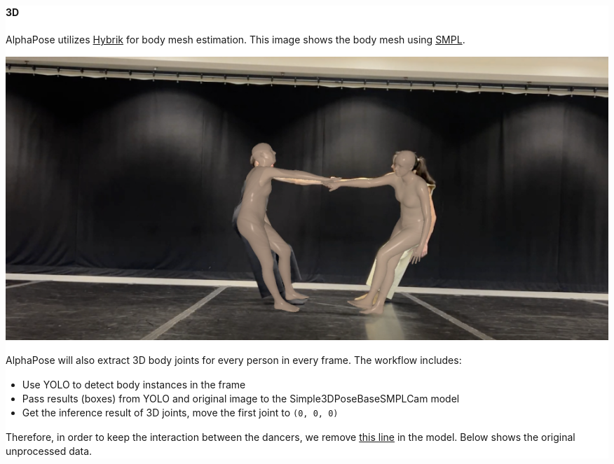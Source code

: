 #### 3D

AlphaPose utilizes [Hybrik](https://github.com/MVIG-SJTU/AlphaPose/blob/master/configs/smpl/256x192_adam_lr1e-3-res34_smpl_24_3d_base_2x_mix.yaml) for body mesh estimation. This image shows the body mesh using [SMPL](https://github.com/Jeff-sjtu/HybrIK).

![body_mesh](imgs/body_mesh.png) 

AlphaPose will also extract 3D body joints for every person in every frame. The workflow includes:
- Use YOLO to detect body instances in the frame
- Pass results (boxes) from YOLO and original image to the Simple3DPoseBaseSMPLCam model
- Get the inference result of 3D joints, move the first joint to `(0, 0, 0)`

Therefore, in order to keep the interaction between the dancers, we remove [this line](https://github.com/MVIG-SJTU/AlphaPose/blob/master/alphapose/models/simple3dposeSMPLWithCam.py#L325) in the model. Below shows the original unprocessed data.
<div align="center">